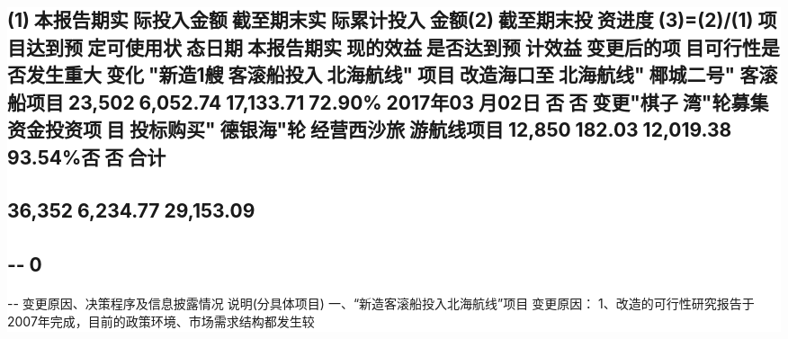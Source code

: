 (1)
本报告期实
际投入金额
截至期末实
际累计投入
金额(2)
截至期末投
资进度
(3)=(2)/(1)
项目达到预
定可使用状
态日期
本报告期实
现的效益
是否达到预
计效益
变更后的项
目可行性是
否发生重大
变化
"新造1艘
客滚船投入
北海航线"
项目
改造海口至
北海航线"
椰城二号"
客滚船项目
23,502
6,052.74
17,133.71
72.90%
2017年03
月02日
否
否
变更"棋子
湾"轮募集
资金投资项
目
投标购买"
德银海"轮
经营西沙旅
游航线项目
12,850
182.03
12,019.38
93.54%否
否
合计
--
36,352
6,234.77
29,153.09
--
--
0
--
--
变更原因、决策程序及信息披露情况
说明(分具体项目)
一、“新造客滚船投入北海航线”项目
变更原因：
1、改造的可行性研究报告于2007年完成，目前的政策环境、市场需求结构都发生较